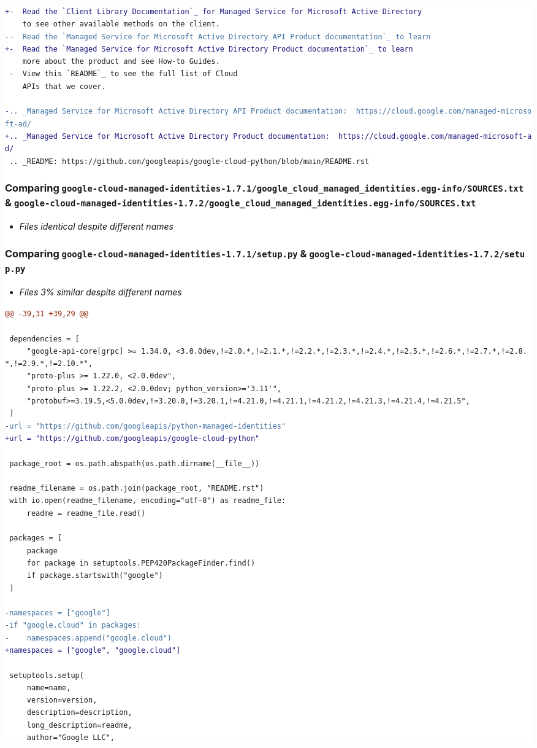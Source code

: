 ```diff
+-  Read the `Client Library Documentation`_ for Managed Service for Microsoft Active Directory
    to see other available methods on the client.
--  Read the `Managed Service for Microsoft Active Directory API Product documentation`_ to learn
+-  Read the `Managed Service for Microsoft Active Directory Product documentation`_ to learn
    more about the product and see How-to Guides.
 -  View this `README`_ to see the full list of Cloud
    APIs that we cover.
 
-.. _Managed Service for Microsoft Active Directory API Product documentation:  https://cloud.google.com/managed-microsoft-ad/
+.. _Managed Service for Microsoft Active Directory Product documentation:  https://cloud.google.com/managed-microsoft-ad/
 .. _README: https://github.com/googleapis/google-cloud-python/blob/main/README.rst
```

### Comparing `google-cloud-managed-identities-1.7.1/google_cloud_managed_identities.egg-info/SOURCES.txt` & `google-cloud-managed-identities-1.7.2/google_cloud_managed_identities.egg-info/SOURCES.txt`

 * *Files identical despite different names*

### Comparing `google-cloud-managed-identities-1.7.1/setup.py` & `google-cloud-managed-identities-1.7.2/setup.py`

 * *Files 3% similar despite different names*

```diff
@@ -39,31 +39,29 @@
 
 dependencies = [
     "google-api-core[grpc] >= 1.34.0, <3.0.0dev,!=2.0.*,!=2.1.*,!=2.2.*,!=2.3.*,!=2.4.*,!=2.5.*,!=2.6.*,!=2.7.*,!=2.8.*,!=2.9.*,!=2.10.*",
     "proto-plus >= 1.22.0, <2.0.0dev",
     "proto-plus >= 1.22.2, <2.0.0dev; python_version>='3.11'",
     "protobuf>=3.19.5,<5.0.0dev,!=3.20.0,!=3.20.1,!=4.21.0,!=4.21.1,!=4.21.2,!=4.21.3,!=4.21.4,!=4.21.5",
 ]
-url = "https://github.com/googleapis/python-managed-identities"
+url = "https://github.com/googleapis/google-cloud-python"
 
 package_root = os.path.abspath(os.path.dirname(__file__))
 
 readme_filename = os.path.join(package_root, "README.rst")
 with io.open(readme_filename, encoding="utf-8") as readme_file:
     readme = readme_file.read()
 
 packages = [
     package
     for package in setuptools.PEP420PackageFinder.find()
     if package.startswith("google")
 ]
 
-namespaces = ["google"]
-if "google.cloud" in packages:
-    namespaces.append("google.cloud")
+namespaces = ["google", "google.cloud"]
 
 setuptools.setup(
     name=name,
     version=version,
     description=description,
     long_description=readme,
     author="Google LLC",
```